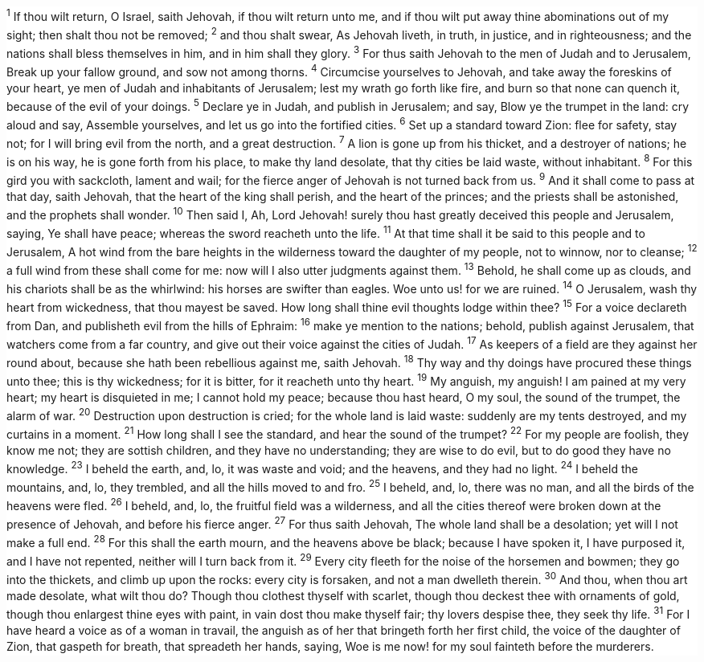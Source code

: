 <sup>1</sup> If thou wilt return, O Israel, saith Jehovah, if thou wilt return unto me, and if thou wilt put away thine abominations out of my sight; then shalt thou not be removed;
<sup>2</sup> and thou shalt swear, As Jehovah liveth, in truth, in justice, and in righteousness; and the nations shall bless themselves in him, and in him shall they glory.
<sup>3</sup> For thus saith Jehovah to the men of Judah and to Jerusalem, Break up your fallow ground, and sow not among thorns.
<sup>4</sup> Circumcise yourselves to Jehovah, and take away the foreskins of your heart, ye men of Judah and inhabitants of Jerusalem; lest my wrath go forth like fire, and burn so that none can quench it, because of the evil of your doings.
<sup>5</sup> Declare ye in Judah, and publish in Jerusalem; and say, Blow ye the trumpet in the land: cry aloud and say, Assemble yourselves, and let us go into the fortified cities.
<sup>6</sup> Set up a standard toward Zion: flee for safety, stay not; for I will bring evil from the north, and a great destruction.
<sup>7</sup> A lion is gone up from his thicket, and a destroyer of nations; he is on his way, he is gone forth from his place, to make thy land desolate, that thy cities be laid waste, without inhabitant.
<sup>8</sup> For this gird you with sackcloth, lament and wail; for the fierce anger of Jehovah is not turned back from us.
<sup>9</sup> And it shall come to pass at that day, saith Jehovah, that the heart of the king shall perish, and the heart of the princes; and the priests shall be astonished, and the prophets shall wonder.
<sup>10</sup> Then said I, Ah, Lord Jehovah! surely thou hast greatly deceived this people and Jerusalem, saying, Ye shall have peace; whereas the sword reacheth unto the life.
<sup>11</sup> At that time shall it be said to this people and to Jerusalem, A hot wind from the bare heights in the wilderness toward the daughter of my people, not to winnow, nor to cleanse;
<sup>12</sup> a full wind from these shall come for me: now will I also utter judgments against them.
<sup>13</sup> Behold, he shall come up as clouds, and his chariots shall be as the whirlwind: his horses are swifter than eagles. Woe unto us! for we are ruined.
<sup>14</sup> O Jerusalem, wash thy heart from wickedness, that thou mayest be saved. How long shall thine evil thoughts lodge within thee?
<sup>15</sup> For a voice declareth from Dan, and publisheth evil from the hills of Ephraim:
<sup>16</sup> make ye mention to the nations; behold, publish against Jerusalem, that watchers come from a far country, and give out their voice against the cities of Judah.
<sup>17</sup> As keepers of a field are they against her round about, because she hath been rebellious against me, saith Jehovah.
<sup>18</sup> Thy way and thy doings have procured these things unto thee; this is thy wickedness; for it is bitter, for it reacheth unto thy heart.
<sup>19</sup> My anguish, my anguish! I am pained at my very heart; my heart is disquieted in me; I cannot hold my peace; because thou hast heard, O my soul, the sound of the trumpet, the alarm of war.
<sup>20</sup> Destruction upon destruction is cried; for the whole land is laid waste: suddenly are my tents destroyed, and my curtains in a moment.
<sup>21</sup> How long shall I see the standard, and hear the sound of the trumpet?
<sup>22</sup> For my people are foolish, they know me not; they are sottish children, and they have no understanding; they are wise to do evil, but to do good they have no knowledge.
<sup>23</sup> I beheld the earth, and, lo, it was waste and void; and the heavens, and they had no light.
<sup>24</sup> I beheld the mountains, and, lo, they trembled, and all the hills moved to and fro.
<sup>25</sup> I beheld, and, lo, there was no man, and all the birds of the heavens were fled.
<sup>26</sup> I beheld, and, lo, the fruitful field was a wilderness, and all the cities thereof were broken down at the presence of Jehovah, and before his fierce anger.
<sup>27</sup> For thus saith Jehovah, The whole land shall be a desolation; yet will I not make a full end.
<sup>28</sup> For this shall the earth mourn, and the heavens above be black; because I have spoken it, I have purposed it, and I have not repented, neither will I turn back from it.
<sup>29</sup> Every city fleeth for the noise of the horsemen and bowmen; they go into the thickets, and climb up upon the rocks: every city is forsaken, and not a man dwelleth therein.
<sup>30</sup> And thou, when thou art made desolate, what wilt thou do? Though thou clothest thyself with scarlet, though thou deckest thee with ornaments of gold, though thou enlargest thine eyes with paint, in vain dost thou make thyself fair; thy lovers despise thee, they seek thy life.
<sup>31</sup> For I have heard a voice as of a woman in travail, the anguish as of her that bringeth forth her first child, the voice of the daughter of Zion, that gaspeth for breath, that spreadeth her hands, saying, Woe is me now! for my soul fainteth before the murderers.